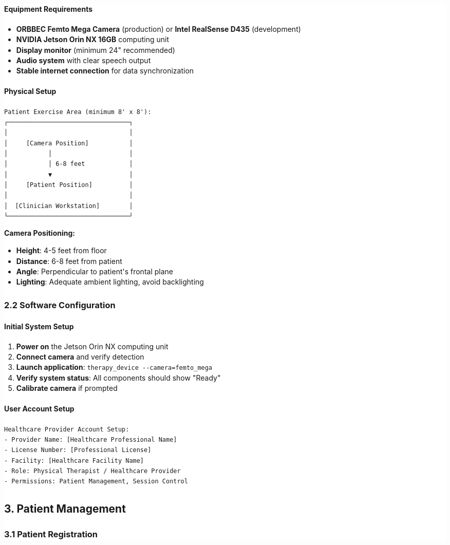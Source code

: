 #### Equipment Requirements
- **ORBBEC Femto Mega Camera** (production) or **Intel RealSense D435** (development)
- **NVIDIA Jetson Orin NX 16GB** computing unit
- **Display monitor** (minimum 24" recommended)
- **Audio system** with clear speech output
- **Stable internet connection** for data synchronization

#### Physical Setup
```
Patient Exercise Area (minimum 8' x 8'):
┌─────────────────────────────────┐
│                                 │
│     [Camera Position]           │
│           │                     │
│           │ 6-8 feet            │
│           ▼                     │
│     [Patient Position]          │
│                                 │
│  [Clinician Workstation]        │
└─────────────────────────────────┘
```

**Camera Positioning:**
- **Height**: 4-5 feet from floor
- **Distance**: 6-8 feet from patient
- **Angle**: Perpendicular to patient's frontal plane
- **Lighting**: Adequate ambient lighting, avoid backlighting

### 2.2 Software Configuration

#### Initial System Setup
1. **Power on** the Jetson Orin NX computing unit
2. **Connect camera** and verify detection
3. **Launch application**: `therapy_device --camera=femto_mega`
4. **Verify system status**: All components should show "Ready"
5. **Calibrate camera** if prompted

#### User Account Setup
```
Healthcare Provider Account Setup:
- Provider Name: [Healthcare Professional Name]
- License Number: [Professional License]
- Facility: [Healthcare Facility Name]
- Role: Physical Therapist / Healthcare Provider
- Permissions: Patient Management, Session Control
```

## 3. Patient Management

### 3.1 Patient Registration
